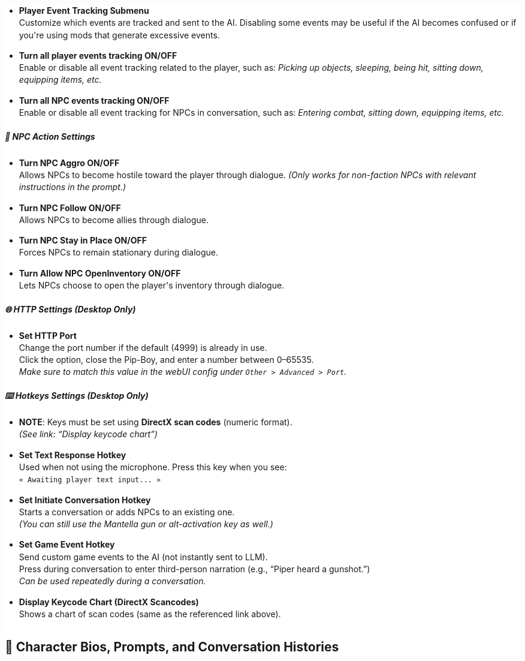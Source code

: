 - **Player Event Tracking Submenu**  
  Customize which events are tracked and sent to the AI. Disabling some events may be useful if the AI becomes confused or if you're using mods that generate excessive events.

- **Turn all player events tracking ON/OFF**  
  Enable or disable all event tracking related to the player, such as:
  *Picking up objects, sleeping, being hit, sitting down, equipping items, etc.*

- **Turn all NPC events tracking ON/OFF**  
  Enable or disable all event tracking for NPCs in conversation, such as:
  *Entering combat, sitting down, equipping items, etc.*

##### 🧍 NPC Action Settings

- **Turn NPC Aggro ON/OFF**  
  Allows NPCs to become hostile toward the player through dialogue. *(Only works for non-faction NPCs with relevant instructions in the prompt.)*

- **Turn NPC Follow ON/OFF**  
  Allows NPCs to become allies through dialogue.

- **Turn NPC Stay in Place ON/OFF**  
  Forces NPCs to remain stationary during dialogue.

- **Turn Allow NPC OpenInventory ON/OFF**  
  Lets NPCs choose to open the player's inventory through dialogue.

##### 🌐 HTTP Settings *(Desktop Only)*

- **Set HTTP Port**  
  Change the port number if the default (4999) is already in use.  
  Click the option, close the Pip-Boy, and enter a number between 0–65535.  
  *Make sure to match this value in the webUI config under `Other > Advanced > Port`.*

##### ⌨️ Hotkeys Settings *(Desktop Only)*

- **NOTE**: Keys must be set using **DirectX scan codes** (numeric format).  
  *(See link: “Display keycode chart”)*
  
- **Set Text Response Hotkey**  
  Used when not using the microphone. Press this key when you see:  
  `« Awaiting player text input... »`

- **Set Initiate Conversation Hotkey**  
  Starts a conversation or adds NPCs to an existing one.  
  *(You can still use the Mantella gun or alt-activation key as well.)*

- **Set Game Event Hotkey**  
  Send custom game events to the AI (not instantly sent to LLM).  
  Press during conversation to enter third-person narration (e.g., “Piper heard a gunshot.”)  
  *Can be used repeatedly during a conversation.*

- **Display Keycode Chart (DirectX Scancodes)**  
  Shows a chart of scan codes (same as the referenced link above).

## 🧾 Character Bios, Prompts, and Conversation Histories
